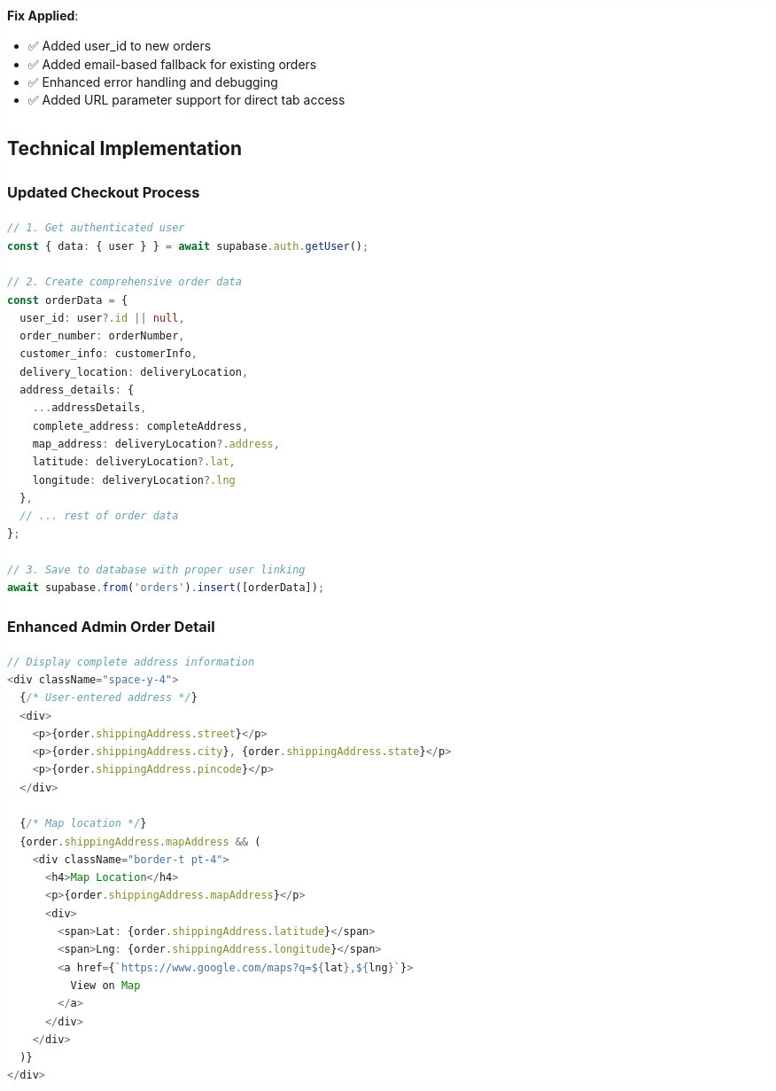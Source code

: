 **Fix Applied**:
- ✅ Added user_id to new orders
- ✅ Added email-based fallback for existing orders
- ✅ Enhanced error handling and debugging
- ✅ Added URL parameter support for direct tab access

## Technical Implementation

### Updated Checkout Process
```typescript
// 1. Get authenticated user
const { data: { user } } = await supabase.auth.getUser();

// 2. Create comprehensive order data
const orderData = {
  user_id: user?.id || null,
  order_number: orderNumber,
  customer_info: customerInfo,
  delivery_location: deliveryLocation,
  address_details: {
    ...addressDetails,
    complete_address: completeAddress,
    map_address: deliveryLocation?.address,
    latitude: deliveryLocation?.lat,
    longitude: deliveryLocation?.lng
  },
  // ... rest of order data
};

// 3. Save to database with proper user linking
await supabase.from('orders').insert([orderData]);
```

### Enhanced Admin Order Detail
```typescript
// Display complete address information
<div className="space-y-4">
  {/* User-entered address */}
  <div>
    <p>{order.shippingAddress.street}</p>
    <p>{order.shippingAddress.city}, {order.shippingAddress.state}</p>
    <p>{order.shippingAddress.pincode}</p>
  </div>
  
  {/* Map location */}
  {order.shippingAddress.mapAddress && (
    <div className="border-t pt-4">
      <h4>Map Location</h4>
      <p>{order.shippingAddress.mapAddress}</p>
      <div>
        <span>Lat: {order.shippingAddress.latitude}</span>
        <span>Lng: {order.shippingAddress.longitude}</span>
        <a href={`https://www.google.com/maps?q=${lat},${lng}`}>
          View on Map
        </a>
      </div>
    </div>
  )}
</div>
```
